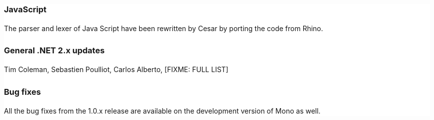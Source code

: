 ### JavaScript

The parser and lexer of Java Script have been rewritten by Cesar by porting the code from Rhino.

### General .NET 2.x updates

Tim Coleman, Sebastien Poulliot, Carlos Alberto, [FIXME: FULL LIST]

### Bug fixes

All the bug fixes from the 1.0.x release are available on the development version of Mono as well.
